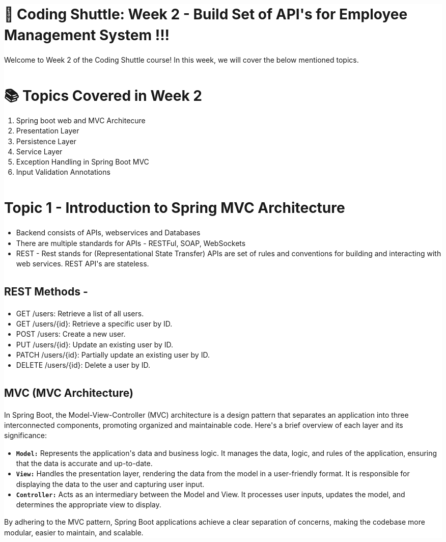 # 🚀 Coding Shuttle: Week 2 - Build Set of API's for Employee Management System !!!
Welcome to Week 2 of the Coding Shuttle course! In this week, we will cover the below mentioned topics.

# 📚 Topics Covered in Week 2
1. Spring boot web and MVC Architecure
2. Presentation Layer
3. Persistence Layer
4. Service Layer
5. Exception Handling in Spring Boot MVC
6. Input Validation Annotations

# Topic 1 - Introduction to Spring MVC Architecture
* Backend consists of APIs, webservices and Databases
* There are multiple standards for APIs - RESTFul, SOAP, WebSockets
* REST - Rest stands for (Representational State Transfer) APIs are set of rules and conventions for building and interacting with web services. REST API's are stateless.

## REST Methods -
- GET /users: Retrieve a list of all users.
- GET /users/{id}: Retrieve a specific user by ID.
- POST /users: Create a new user.
- PUT /users/{id}: Update an existing user by ID.
- PATCH /users/{id}: Partially update an existing user by ID.
- DELETE /users/{id}: Delete a user by ID.

## MVC (MVC Architecture)
In Spring Boot, the Model-View-Controller (MVC) architecture is a design pattern that separates an application into three interconnected components, promoting organized and maintainable code. Here's a brief overview of each layer and its significance:
- **`Model:`** Represents the application's data and business logic. It manages the data, logic, and rules of the application, ensuring that the data is accurate and up-to-date.
- **`View:`** Handles the presentation layer, rendering the data from the model in a user-friendly format. It is responsible for displaying the data to the user and capturing user input.
- **`Controller:`** Acts as an intermediary between the Model and View. It processes user inputs, updates the model, and determines the appropriate view to display.

By adhering to the MVC pattern, Spring Boot applications achieve a clear separation of concerns, making the codebase more modular, easier to maintain, and scalable.
